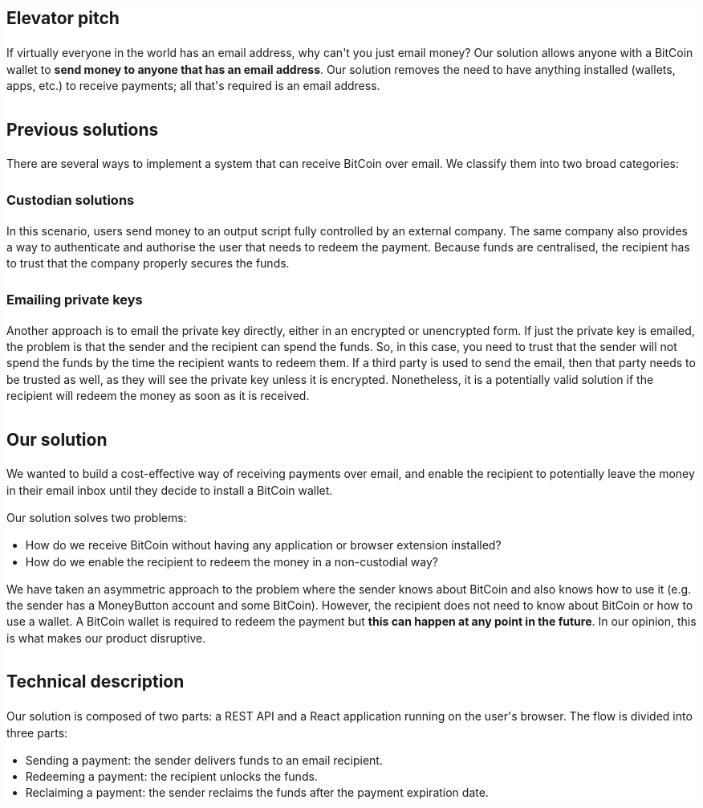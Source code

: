## Elevator pitch

If virtually everyone in the world has an email address, why can't you just email money? Our solution allows anyone with a BitCoin wallet to **send money to anyone that has an email address**. Our solution removes the need to have anything installed (wallets, apps, etc.) to receive payments; all that's required is an email address.

## Previous solutions

There are several ways to implement a system that can receive BitCoin over email. We classify them into two broad categories:

### Custodian solutions

In this scenario, users send money to an output script fully controlled by an external company. The same company also provides a way to authenticate and authorise the user that needs to redeem the payment. Because funds are centralised, the recipient has to trust that the company properly secures the funds.

### Emailing private keys

Another approach is to email the private key directly, either in an encrypted or unencrypted form. If just the private key is emailed, the problem is that the sender and the recipient can spend the funds. So, in this case, you need to trust that the sender will not spend the funds by the time the recipient wants to redeem them. If a third party is used to send the email, then that party needs to be trusted as well, as they will see the private key unless it is encrypted. Nonetheless, it is a potentially valid solution if the recipient will redeem the money as soon as it is received.

## Our solution

We wanted to build a cost-effective way of receiving payments over email, and enable the recipient to potentially leave the money in their email inbox until they decide to install a BitCoin wallet.

Our solution solves two problems:
* How do we receive BitCoin without having any application or browser extension installed?
* How do we enable the recipient to redeem the money in a non-custodial way?

We have taken an asymmetric approach to the problem where the sender knows about BitCoin and also knows how to use it (e.g. the sender has a MoneyButton account and some BitCoin). However, the recipient does not need to know about BitCoin or how to use a wallet. A BitCoin wallet is required to redeem the payment but **this can happen at any point in the future**. In our opinion, this is what makes our product disruptive.

## Technical description

Our solution is composed of two parts: a REST API and a React application running on the user's browser. The flow is divided into three parts:

- Sending a payment: the sender delivers funds to an email recipient.
- Redeeming a payment: the recipient unlocks the funds.
- Reclaiming a payment: the sender reclaims the funds after the payment expiration date.
